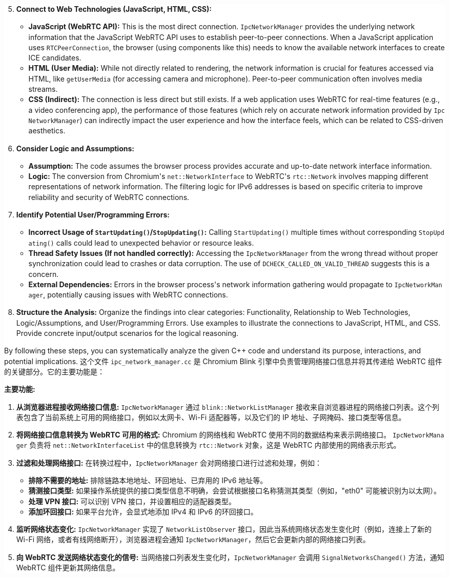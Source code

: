 5. **Connect to Web Technologies (JavaScript, HTML, CSS):**
    * **JavaScript (WebRTC API):** This is the most direct connection. `IpcNetworkManager` provides the underlying network information that the JavaScript WebRTC API uses to establish peer-to-peer connections. When a JavaScript application uses `RTCPeerConnection`, the browser (using components like this) needs to know the available network interfaces to create ICE candidates.
    * **HTML (User Media):**  While not directly related to rendering, the network information is crucial for features accessed via HTML, like `getUserMedia` (for accessing camera and microphone). Peer-to-peer communication often involves media streams.
    * **CSS (Indirect):** The connection is less direct but still exists. If a web application uses WebRTC for real-time features (e.g., a video conferencing app), the performance of those features (which rely on accurate network information provided by `IpcNetworkManager`) can indirectly impact the user experience and how the interface feels, which can be related to CSS-driven aesthetics.

6. **Consider Logic and Assumptions:**
    * **Assumption:** The code assumes the browser process provides accurate and up-to-date network interface information.
    * **Logic:** The conversion from Chromium's `net::NetworkInterface` to WebRTC's `rtc::Network` involves mapping different representations of network information. The filtering logic for IPv6 addresses is based on specific criteria to improve reliability and security of WebRTC connections.

7. **Identify Potential User/Programming Errors:**
    * **Incorrect Usage of `StartUpdating()`/`StopUpdating()`:** Calling `StartUpdating()` multiple times without corresponding `StopUpdating()` calls could lead to unexpected behavior or resource leaks.
    * **Thread Safety Issues (If not handled correctly):**  Accessing the `IpcNetworkManager` from the wrong thread without proper synchronization could lead to crashes or data corruption. The use of `DCHECK_CALLED_ON_VALID_THREAD` suggests this is a concern.
    * **External Dependencies:**  Errors in the browser process's network information gathering would propagate to `IpcNetworkManager`, potentially causing issues with WebRTC connections.

8. **Structure the Analysis:** Organize the findings into clear categories: Functionality, Relationship to Web Technologies, Logic/Assumptions, and User/Programming Errors. Use examples to illustrate the connections to JavaScript, HTML, and CSS. Provide concrete input/output scenarios for the logical reasoning.

By following these steps, you can systematically analyze the given C++ code and understand its purpose, interactions, and potential implications.
这个文件 `ipc_network_manager.cc` 是 Chromium Blink 引擎中负责管理网络接口信息并将其传递给 WebRTC 组件的关键部分。它的主要功能是：

**主要功能:**

1. **从浏览器进程接收网络接口信息:**  `IpcNetworkManager` 通过 `blink::NetworkListManager` 接收来自浏览器进程的网络接口列表。这个列表包含了当前系统上可用的网络接口，例如以太网卡、Wi-Fi 适配器等，以及它们的 IP 地址、子网掩码、接口类型等信息。

2. **将网络接口信息转换为 WebRTC 可用的格式:**  Chromium 的网络栈和 WebRTC 使用不同的数据结构来表示网络接口。 `IpcNetworkManager` 负责将 `net::NetworkInterfaceList` 中的信息转换为 `rtc::Network` 对象，这是 WebRTC 内部使用的网络表示形式。

3. **过滤和处理网络接口:**  在转换过程中，`IpcNetworkManager` 会对网络接口进行过滤和处理，例如：
    * **排除不需要的地址:** 排除链路本地地址、环回地址、已弃用的 IPv6 地址等。
    * **猜测接口类型:** 如果操作系统提供的接口类型信息不明确，会尝试根据接口名称猜测其类型（例如，"eth0" 可能被识别为以太网）。
    * **处理 VPN 接口:** 可以识别 VPN 接口，并设置相应的适配器类型。
    * **添加环回接口:**  如果平台允许，会显式地添加 IPv4 和 IPv6 的环回接口。

4. **监听网络状态变化:** `IpcNetworkManager` 实现了 `NetworkListObserver` 接口，因此当系统网络状态发生变化时（例如，连接上了新的 Wi-Fi 网络，或者有线网络断开），浏览器进程会通知 `IpcNetworkManager`，然后它会更新内部的网络接口列表。

5. **向 WebRTC 发送网络状态变化的信号:** 当网络接口列表发生变化时，`IpcNetworkManager` 会调用 `SignalNetworksChanged()` 方法，通知 WebRTC 组件更新其网络信息。

